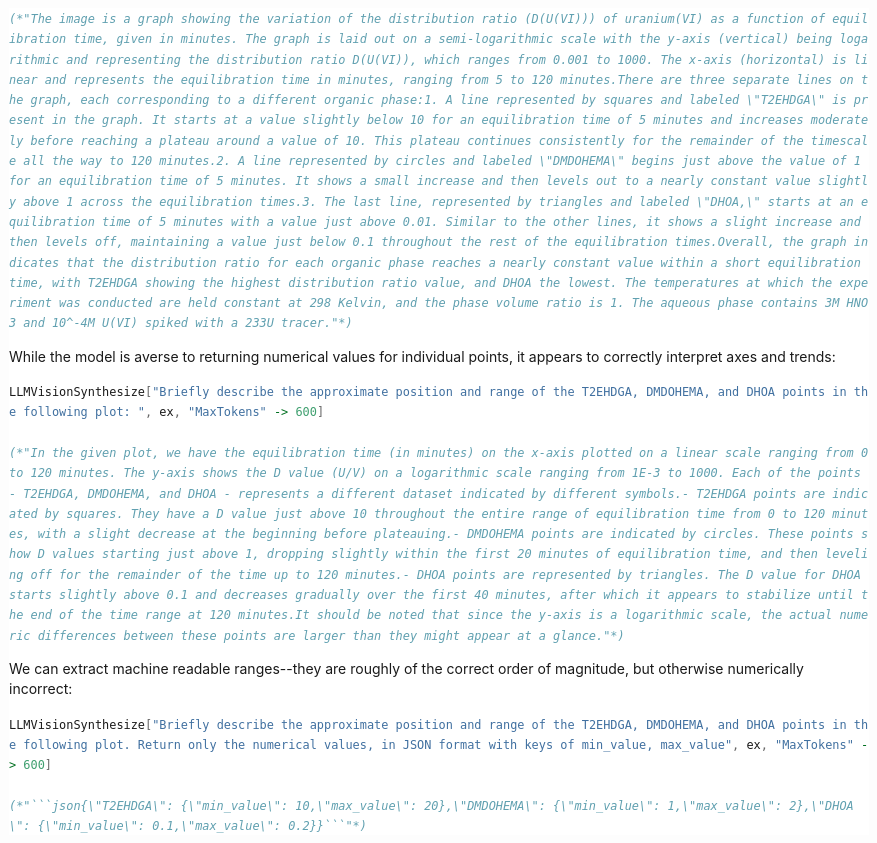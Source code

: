 ```mathematica
(*"The image is a graph showing the variation of the distribution ratio (D(U(VI))) of uranium(VI) as a function of equilibration time, given in minutes. The graph is laid out on a semi-logarithmic scale with the y-axis (vertical) being logarithmic and representing the distribution ratio D(U(VI)), which ranges from 0.001 to 1000. The x-axis (horizontal) is linear and represents the equilibration time in minutes, ranging from 5 to 120 minutes.There are three separate lines on the graph, each corresponding to a different organic phase:1. A line represented by squares and labeled \"T2EHDGA\" is present in the graph. It starts at a value slightly below 10 for an equilibration time of 5 minutes and increases moderately before reaching a plateau around a value of 10. This plateau continues consistently for the remainder of the timescale all the way to 120 minutes.2. A line represented by circles and labeled \"DMDOHEMA\" begins just above the value of 1 for an equilibration time of 5 minutes. It shows a small increase and then levels out to a nearly constant value slightly above 1 across the equilibration times.3. The last line, represented by triangles and labeled \"DHOA,\" starts at an equilibration time of 5 minutes with a value just above 0.01. Similar to the other lines, it shows a slight increase and then levels off, maintaining a value just below 0.1 throughout the rest of the equilibration times.Overall, the graph indicates that the distribution ratio for each organic phase reaches a nearly constant value within a short equilibration time, with T2EHDGA showing the highest distribution ratio value, and DHOA the lowest. The temperatures at which the experiment was conducted are held constant at 298 Kelvin, and the phase volume ratio is 1. The aqueous phase contains 3M HNO3 and 10^-4M U(VI) spiked with a 233U tracer."*)
```

While the model is averse to returning numerical values for individual points, it appears to correctly interpret axes and trends:

```mathematica
LLMVisionSynthesize["Briefly describe the approximate position and range of the T2EHDGA, DMDOHEMA, and DHOA points in the following plot: ", ex, "MaxTokens" -> 600]

(*"In the given plot, we have the equilibration time (in minutes) on the x-axis plotted on a linear scale ranging from 0 to 120 minutes. The y-axis shows the D value (U/V) on a logarithmic scale ranging from 1E-3 to 1000. Each of the points - T2EHDGA, DMDOHEMA, and DHOA - represents a different dataset indicated by different symbols.- T2EHDGA points are indicated by squares. They have a D value just above 10 throughout the entire range of equilibration time from 0 to 120 minutes, with a slight decrease at the beginning before plateauing.- DMDOHEMA points are indicated by circles. These points show D values starting just above 1, dropping slightly within the first 20 minutes of equilibration time, and then leveling off for the remainder of the time up to 120 minutes.- DHOA points are represented by triangles. The D value for DHOA starts slightly above 0.1 and decreases gradually over the first 40 minutes, after which it appears to stabilize until the end of the time range at 120 minutes.It should be noted that since the y-axis is a logarithmic scale, the actual numeric differences between these points are larger than they might appear at a glance."*)
```

We can extract machine readable ranges--they are roughly of the correct order of magnitude, but otherwise numerically incorrect:

```mathematica
LLMVisionSynthesize["Briefly describe the approximate position and range of the T2EHDGA, DMDOHEMA, and DHOA points in the following plot. Return only the numerical values, in JSON format with keys of min_value, max_value", ex, "MaxTokens" -> 600]

(*"```json{\"T2EHDGA\": {\"min_value\": 10,\"max_value\": 20},\"DMDOHEMA\": {\"min_value\": 1,\"max_value\": 2},\"DHOA\": {\"min_value\": 0.1,\"max_value\": 0.2}}```"*)
```
